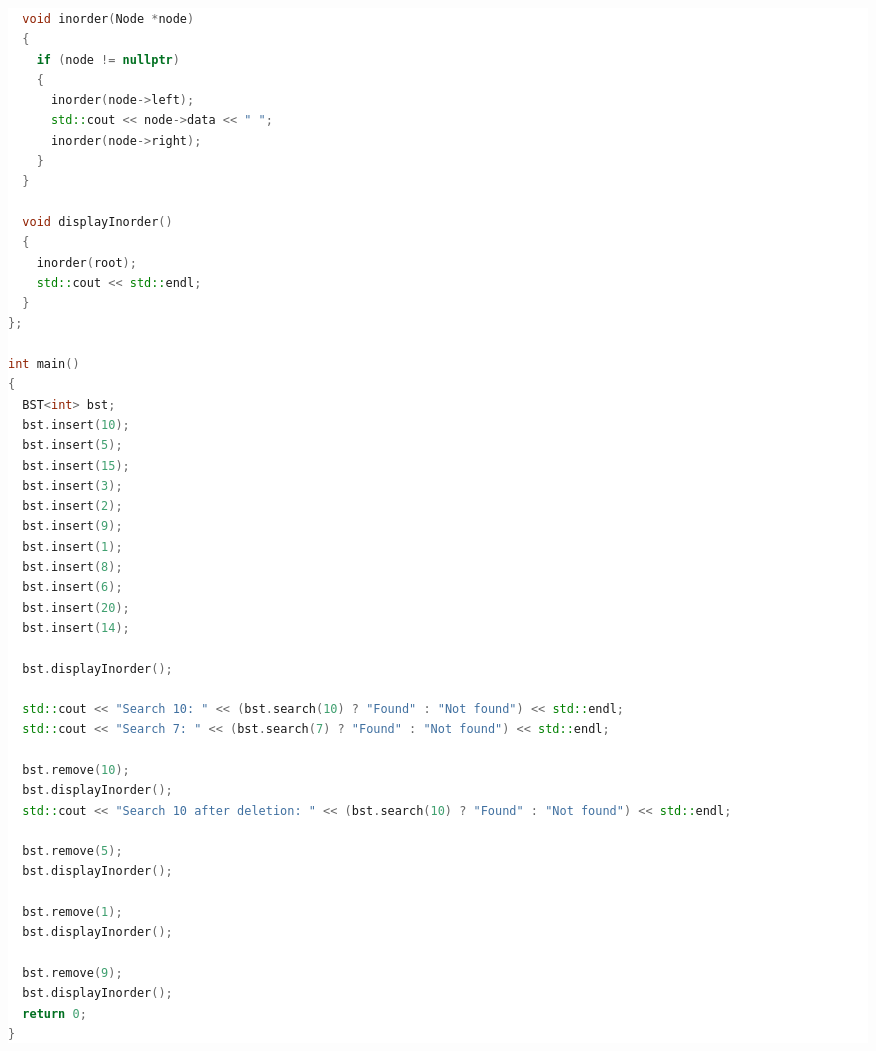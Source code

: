 ```c++
  void inorder(Node *node)
  {
    if (node != nullptr)
    {
      inorder(node->left);
      std::cout << node->data << " ";
      inorder(node->right);
    }
  }

  void displayInorder()
  {
    inorder(root);
    std::cout << std::endl;
  }
};

int main()
{
  BST<int> bst;
  bst.insert(10);
  bst.insert(5);
  bst.insert(15);
  bst.insert(3);
  bst.insert(2);
  bst.insert(9);
  bst.insert(1);
  bst.insert(8);
  bst.insert(6);
  bst.insert(20);
  bst.insert(14);

  bst.displayInorder();

  std::cout << "Search 10: " << (bst.search(10) ? "Found" : "Not found") << std::endl;
  std::cout << "Search 7: " << (bst.search(7) ? "Found" : "Not found") << std::endl;

  bst.remove(10);
  bst.displayInorder();
  std::cout << "Search 10 after deletion: " << (bst.search(10) ? "Found" : "Not found") << std::endl;

  bst.remove(5);
  bst.displayInorder();

  bst.remove(1);
  bst.displayInorder();

  bst.remove(9);
  bst.displayInorder();
  return 0;
}
```
